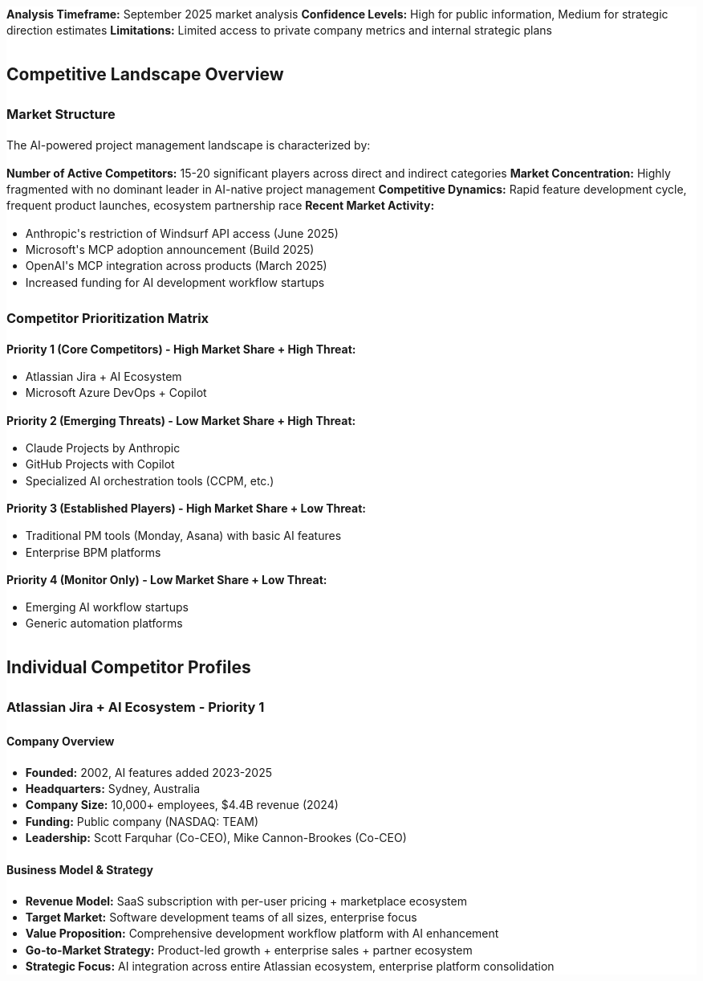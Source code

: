 **Analysis Timeframe:** September 2025 market analysis
**Confidence Levels:** High for public information, Medium for strategic direction estimates
**Limitations:** Limited access to private company metrics and internal strategic plans

## Competitive Landscape Overview

### Market Structure

The AI-powered project management landscape is characterized by:

**Number of Active Competitors:** 15-20 significant players across direct and indirect categories
**Market Concentration:** Highly fragmented with no dominant leader in AI-native project management
**Competitive Dynamics:** Rapid feature development cycle, frequent product launches, ecosystem partnership race
**Recent Market Activity:**
- Anthropic's restriction of Windsurf API access (June 2025)
- Microsoft's MCP adoption announcement (Build 2025)
- OpenAI's MCP integration across products (March 2025)
- Increased funding for AI development workflow startups

### Competitor Prioritization Matrix

**Priority 1 (Core Competitors) - High Market Share + High Threat:**
- Atlassian Jira + AI Ecosystem
- Microsoft Azure DevOps + Copilot

**Priority 2 (Emerging Threats) - Low Market Share + High Threat:**
- Claude Projects by Anthropic
- GitHub Projects with Copilot
- Specialized AI orchestration tools (CCPM, etc.)

**Priority 3 (Established Players) - High Market Share + Low Threat:**
- Traditional PM tools (Monday, Asana) with basic AI features
- Enterprise BPM platforms

**Priority 4 (Monitor Only) - Low Market Share + Low Threat:**
- Emerging AI workflow startups
- Generic automation platforms

## Individual Competitor Profiles

### Atlassian Jira + AI Ecosystem - Priority 1

#### Company Overview
- **Founded:** 2002, AI features added 2023-2025
- **Headquarters:** Sydney, Australia
- **Company Size:** 10,000+ employees, $4.4B revenue (2024)
- **Funding:** Public company (NASDAQ: TEAM)
- **Leadership:** Scott Farquhar (Co-CEO), Mike Cannon-Brookes (Co-CEO)

#### Business Model & Strategy
- **Revenue Model:** SaaS subscription with per-user pricing + marketplace ecosystem
- **Target Market:** Software development teams of all sizes, enterprise focus
- **Value Proposition:** Comprehensive development workflow platform with AI enhancement
- **Go-to-Market Strategy:** Product-led growth + enterprise sales + partner ecosystem
- **Strategic Focus:** AI integration across entire Atlassian ecosystem, enterprise platform consolidation
